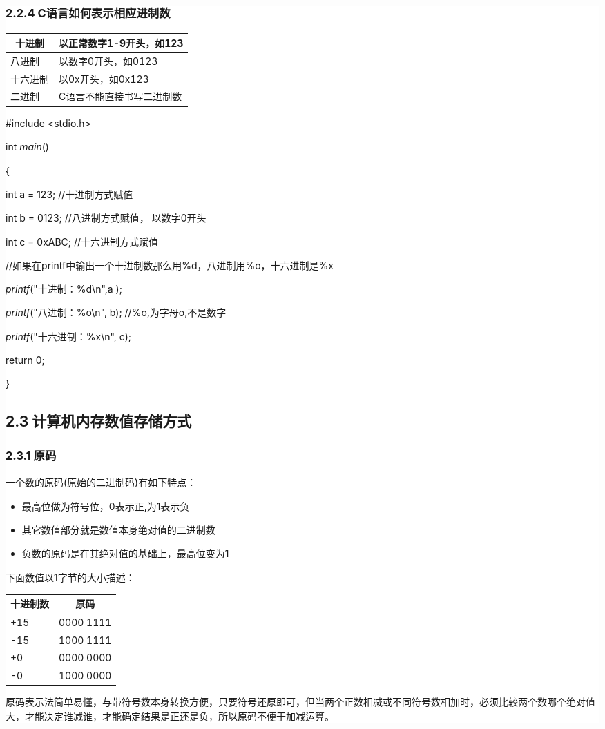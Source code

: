 ### 2.2.4 C语言如何表示相应进制数

| 十进制   | 以正常数字1-9开头，如123  |
|----------|---------------------------|
| 八进制   | 以数字0开头，如0123       |
| 十六进制 | 以0x开头，如0x123         |
| 二进制   | C语言不能直接书写二进制数 |

\#include \<stdio.h\>

int *main*()

{

int a = 123; //十进制方式赋值

int b = 0123; //八进制方式赋值， 以数字0开头

int c = 0xABC; //十六进制方式赋值

//如果在printf中输出一个十进制数那么用%d，八进制用%o，十六进制是%x

*printf*("十进制：%d\\n",a );

*printf*("八进制：%o\\n", b); //%o,为字母o,不是数字

*printf*("十六进制：%x\\n", c);

return 0;

}

2.3 计算机内存数值存储方式
--------------------------

### 2.3.1 原码

一个数的原码(原始的二进制码)有如下特点：

-   最高位做为符号位，0表示正,为1表示负

-   其它数值部分就是数值本身绝对值的二进制数

-   负数的原码是在其绝对值的基础上，最高位变为1

下面数值以1字节的大小描述：

| **十进制数** | **原码**  |
|--------------|-----------|
| \+15         | 0000 1111 |
| \-15         | 1000 1111 |
| \+0          | 0000 0000 |
| \-0          | 1000 0000 |

原码表示法简单易懂，与带符号数本身转换方便，只要符号还原即可，但当两个正数相减或不同符号数相加时，必须比较两个数哪个绝对值大，才能决定谁减谁，才能确定结果是正还是负，所以原码不便于加减运算。
